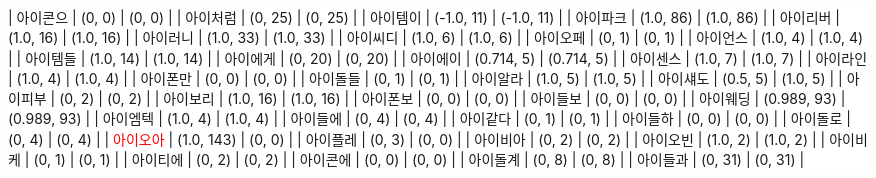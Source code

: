 | 아이콘으 | (0, 0) | (0, 0) |
| 아이처럼 | (0, 25) | (0, 25) |
| 아이템이 | (-1.0, 11) | (-1.0, 11) |
| 아이파크 | (1.0, 86) | (1.0, 86) |
| 아이리버 | (1.0, 16) | (1.0, 16) |
| 아이러니 | (1.0, 33) | (1.0, 33) |
| 아이씨디 | (1.0, 6) | (1.0, 6) |
| 아이오페 | (0, 1) | (0, 1) |
| 아이언스 | (1.0, 4) | (1.0, 4) |
| 아이템들 | (1.0, 14) | (1.0, 14) |
| 아이에게 | (0, 20) | (0, 20) |
| 아이에이 | (0.714, 5) | (0.714, 5) |
| 아이센스 | (1.0, 7) | (1.0, 7) |
| 아이라인 | (1.0, 4) | (1.0, 4) |
| 아이폰만 | (0, 0) | (0, 0) |
| 아이돌들 | (0, 1) | (0, 1) |
| 아이알라 | (1.0, 5) | (1.0, 5) |
| 아이섀도 | (0.5, 5) | (1.0, 5) |
| 아이피부 | (0, 2) | (0, 2) |
| 아이보리 | (1.0, 16) | (1.0, 16) |
| 아이폰보 | (0, 0) | (0, 0) |
| 아이들보 | (0, 0) | (0, 0) |
| 아이웨딩 | (0.989, 93) | (0.989, 93) |
| 아이엠텍 | (1.0, 4) | (1.0, 4) |
| 아이들에 | (0, 4) | (0, 4) |
| 아이같다 | (0, 1) | (0, 1) |
| 아이들하 | (0, 0) | (0, 0) |
| 아이돌로 | (0, 4) | (0, 4) |
| <font color="red">아이오아</font> | (1.0, 143) | (0, 0) |
| 아이플레 | (0, 3) | (0, 0) |
| 아이비아 | (0, 2) | (0, 2) |
| 아이오빈 | (1.0, 2) | (1.0, 2) |
| 아이비케 | (0, 1) | (0, 1) |
| 아이티에 | (0, 2) | (0, 2) |
| 아이콘에 | (0, 0) | (0, 0) |
| 아이돌계 | (0, 8) | (0, 8) |
| 아이들과 | (0, 31) | (0, 31) |